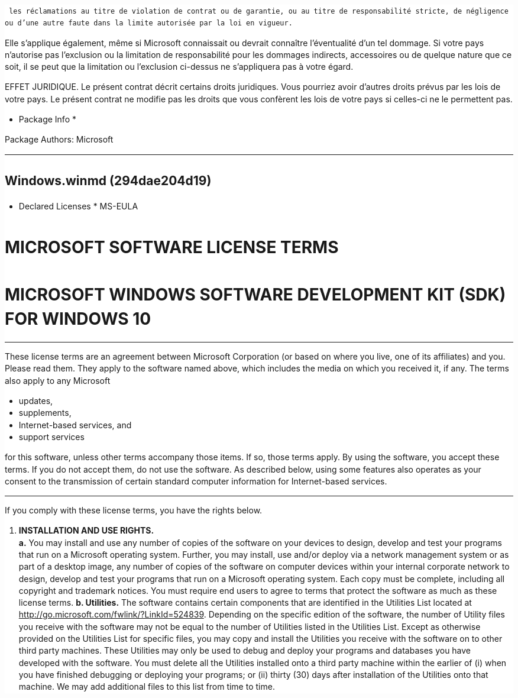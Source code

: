      les réclamations au titre de violation de contrat ou de garantie, ou au titre de responsabilité stricte, de négligence ou d’une autre faute dans la limite autorisée par la loi en vigueur.

Elle s’applique également, même si Microsoft connaissait ou devrait connaître l’éventualité d’un tel dommage. Si votre pays n’autorise pas l’exclusion ou la limitation de responsabilité pour les dommages indirects, accessoires ou de quelque nature que ce soit, il se peut que la limitation ou l’exclusion ci-dessus ne s’appliquera pas à votre égard.

EFFET JURIDIQUE. Le présent contrat décrit certains droits juridiques. Vous pourriez avoir d’autres droits prévus par les lois de votre pays. Le présent contrat ne modifie pas les droits que vous confèrent les lois de votre pays si celles-ci ne le permettent pas.


* Package Info *

Package Authors: Microsoft


--------------------------------------------------------------------------------
Windows.winmd (294dae204d19)
--------------------------------------------------------------------------------

* Declared Licenses *
MS-EULA

# MICROSOFT SOFTWARE LICENSE TERMS

# MICROSOFT WINDOWS SOFTWARE DEVELOPMENT KIT (SDK) FOR WINDOWS 10 

_______________________________________________________________________________________________________
These license terms are an agreement between Microsoft Corporation (or based on where you live, one of its affiliates) and you. Please read them. They apply to the software named above, which includes the media on which you received it, if any. The terms also apply to any Microsoft

- updates,
- supplements,
- Internet-based services, and
- support services

for this software, unless other terms accompany those items. If so, those terms apply.
By using the software, you accept these terms. If you do not accept them, do not use the software. 
As described below, using some features also operates as your consent to the transmission of certain standard computer information for Internet-based services.

________________________________________________________________________________________________
If you comply with these license terms, you have the rights below.
1.	**INSTALLATION AND USE RIGHTS.**  
**a.**	You may install and use any number of copies of the software on your devices to design, develop and test your programs that run on a Microsoft operating system. Further, you may install, use and/or deploy via a network management system or as part of a desktop image, any number of copies of the software on computer devices within your internal corporate network to design, develop and test your programs that run on a Microsoft operating system. Each copy must be complete, including all copyright and trademark notices. You must require end users to agree to terms that protect the software as much as these license terms. 
**b.	Utilities.**  The software contains certain components that are identified in the Utilities List located at http://go.microsoft.com/fwlink/?LinkId=524839.  Depending on the specific edition of the software, the number of Utility files you receive with the software may not be equal to the number of Utilities listed in the Utilities List.   Except as otherwise provided on the Utilities List for specific files, you may copy and install the Utilities you receive with the software on to other third party machines. These Utilities may only be used to debug and deploy your programs and databases you have developed with the software.  You must delete all the Utilities installed onto a third party machine within the earlier of (i) when you have finished debugging or deploying your programs; or (ii) thirty (30) days after installation of the Utilities onto that machine. We may add additional files to this list from time to time.